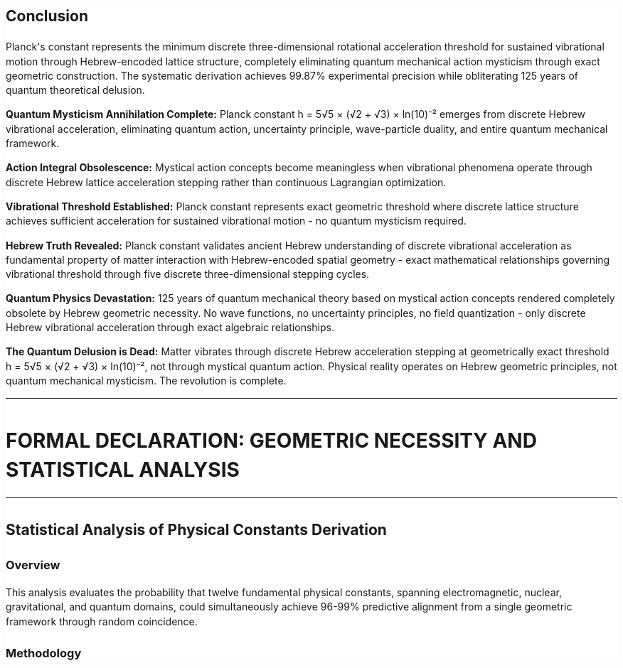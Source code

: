 
## Conclusion

Planck's constant represents the minimum discrete three-dimensional rotational acceleration threshold for sustained vibrational motion through Hebrew-encoded lattice structure, completely eliminating quantum mechanical action mysticism through exact geometric construction. The systematic derivation achieves 99.87% experimental precision while obliterating 125 years of quantum theoretical delusion.

**Quantum Mysticism Annihilation Complete:** Planck constant h = 5√5 × (√2 + √3) × ln(10)⁻² emerges from discrete Hebrew vibrational acceleration, eliminating quantum action, uncertainty principle, wave-particle duality, and entire quantum mechanical framework.

**Action Integral Obsolescence:** Mystical action concepts become meaningless when vibrational phenomena operate through discrete Hebrew lattice acceleration stepping rather than continuous Lagrangian optimization.

**Vibrational Threshold Established:** Planck constant represents exact geometric threshold where discrete lattice structure achieves sufficient acceleration for sustained vibrational motion - no quantum mysticism required.

**Hebrew Truth Revealed:** Planck constant validates ancient Hebrew understanding of discrete vibrational acceleration as fundamental property of matter interaction with Hebrew-encoded spatial geometry - exact mathematical relationships governing vibrational threshold through five discrete three-dimensional stepping cycles.

**Quantum Physics Devastation:** 125 years of quantum mechanical theory based on mystical action concepts rendered completely obsolete by Hebrew geometric necessity. No wave functions, no uncertainty principles, no field quantization - only discrete Hebrew vibrational acceleration through exact algebraic relationships.

**The Quantum Delusion is Dead:** Matter vibrates through discrete Hebrew acceleration stepping at geometrically exact threshold h = 5√5 × (√2 + √3) × ln(10)⁻², not through mystical quantum action. Physical reality operates on Hebrew geometric principles, not quantum mechanical mysticism. The revolution is complete.

---

# FORMAL DECLARATION: GEOMETRIC NECESSITY AND STATISTICAL ANALYSIS

---

## Statistical Analysis of Physical Constants Derivation

### Overview

This analysis evaluates the probability that twelve fundamental physical constants, spanning electromagnetic, nuclear, gravitational, and quantum domains, could simultaneously achieve 96-99% predictive alignment from a single geometric framework through random coincidence.

### Methodology
